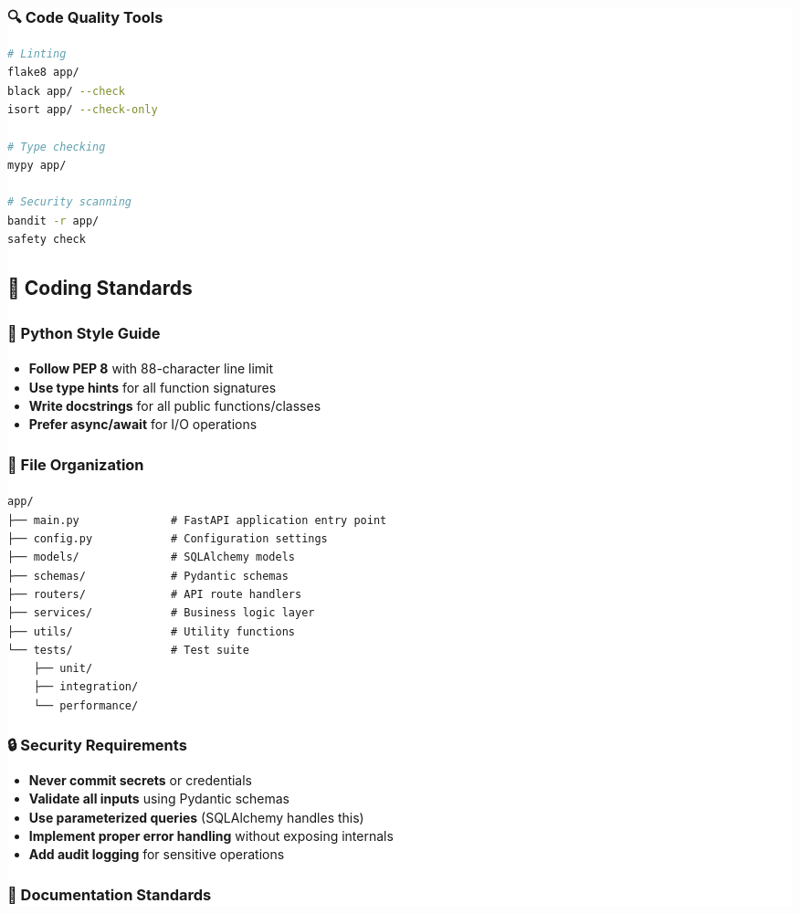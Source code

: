 
### 🔍 Code Quality Tools

```bash
# Linting
flake8 app/
black app/ --check
isort app/ --check-only

# Type checking
mypy app/

# Security scanning
bandit -r app/
safety check
```

## 📏 Coding Standards

### 🐍 Python Style Guide

- **Follow PEP 8** with 88-character line limit
- **Use type hints** for all function signatures
- **Write docstrings** for all public functions/classes
- **Prefer async/await** for I/O operations

### 📁 File Organization

```
app/
├── main.py              # FastAPI application entry point
├── config.py            # Configuration settings
├── models/              # SQLAlchemy models
├── schemas/             # Pydantic schemas
├── routers/             # API route handlers
├── services/            # Business logic layer
├── utils/               # Utility functions
└── tests/               # Test suite
    ├── unit/
    ├── integration/
    └── performance/
```

### 🔒 Security Requirements

- **Never commit secrets** or credentials
- **Validate all inputs** using Pydantic schemas
- **Use parameterized queries** (SQLAlchemy handles this)
- **Implement proper error handling** without exposing internals
- **Add audit logging** for sensitive operations

### 📝 Documentation Standards
